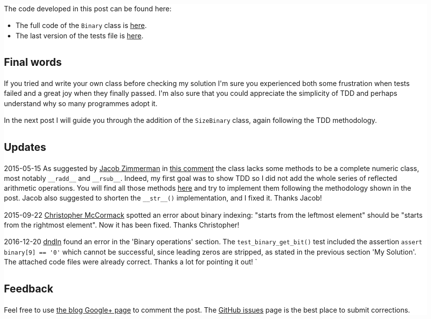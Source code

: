 The code developed in this post can be found here:

* The full code of the `Binary` class is [here](/code/python-oop-tdd-part1/binary.py).
* The last version of the tests file is [here](/code/python-oop-tdd-part1/test_binary_ver4.py).

## Final words

If you tried and write your own class before checking my solution I'm sure you experienced both some frustration when tests failed and a great joy when they finally passed. I'm also sure that you could appreciate the simplicity of TDD and perhaps understand why so many programmes adopt it.

In the next post I will guide you through the addition of the `SizeBinary` class, again following the TDD methodology.

## Updates

2015-05-15 As suggested by [Jacob Zimmerman](https://plus.google.com/u/0/b/110554719587236016835/+JacobZimmermanCrapEDM/posts) in [this comment](https://plus.google.com/110554719587236016835/posts/F7TrsivP94B) the class lacks some methods to be a complete numeric class, most notably `__radd__` and `__rsub__`. Indeed, my first goal was to show TDD so I did not add the whole series of reflected arithmetic operations. You will find all those methods [here](https://docs.python.org/3/reference/datamodel.html#object.__radd__) and try to implement them following the methodology shown in the post. Jacob also suggested to shorten the `__str__()` implementation, and I fixed it. Thanks Jacob!

2015-09-22 [Christopher McCormack](https://github.com/cmccormack) spotted an error about binary indexing: "starts from the leftmost element" should be "starts from the rightmost element". Now it has been fixed. Thanks Christopher!

2016-12-20 [dndln](https://github.com/dndln) found an error in the 'Binary operations' section. The `test_binary_get_bit()` test included the assertion `assert binary[9] == '0'` which cannot be successful, since leading zeros are stripped, as stated in the previous section 'My Solution'. The attached code files were already correct. Thanks a lot for pointing it out!
`

## Feedback

Feel free to use [the blog Google+ page](https://plus.google.com/u/0/111444750762335924049) to comment the post. The [GitHub issues](https://github.com/TheDigitalCatOnline/thedigitalcatonline.github.com/issues) page is the best place to submit corrections.


